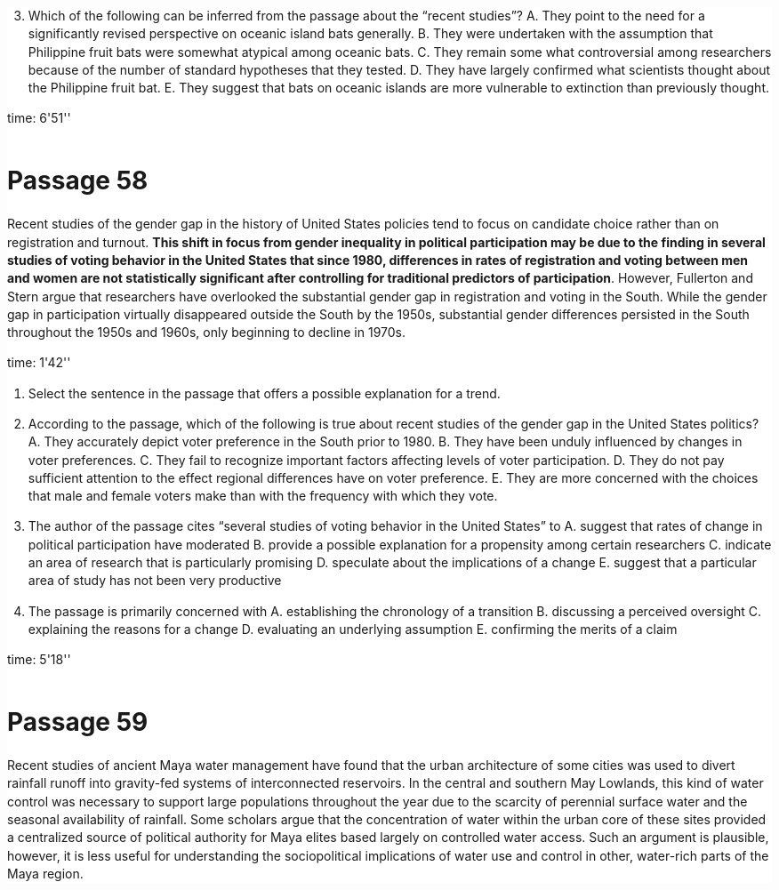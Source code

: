 3.	Which of the following can be inferred from the passage about the “recent studies”?
A.	They point to the need for a significantly revised perspective on oceanic island bats generally.
B.	They were undertaken with the assumption that Philippine fruit bats were somewhat atypical among oceanic bats.
C.	They remain some what controversial among researchers because of the number of standard hypotheses that they tested.
D.	They have largely confirmed what scientists thought about the Philippine fruit bat.
E.	They suggest that bats on oceanic islands are more vulnerable to extinction than previously thought.

time: 6'51''
# Passage 58
Recent studies of the gender gap in the history of United States policies tend to focus on candidate choice rather than on registration and turnout. **This shift in focus from gender inequality in political participation may be due to the finding in several studies of voting behavior in the United States that since 1980, differences in rates of registration and voting between men and women are not statistically significant after controlling for traditional predictors of participation**. However, Fullerton and Stern argue that researchers have overlooked the substantial gender gap in registration and voting in the South. While the gender gap in participation virtually disappeared outside the South by the 1950s, substantial gender differences persisted in the South throughout the 1950s and 1960s, only beginning to decline in 1970s.

time: 1'42''

1.	Select the sentence in the passage that offers a possible explanation for a trend.

2.	According to the passage, which of the following is true about recent studies of the gender gap in the United States politics?
A.	They accurately depict voter preference in the South prior to 1980.
B.	They have been unduly influenced by changes in voter preferences.
C.	They fail to recognize important factors affecting levels of voter participation.
D.	They do not pay sufficient attention to the effect regional differences have on voter preference.
E.	They are more concerned with the choices that male and female voters make than with the frequency with which they vote.

3.	The author of the passage cites “several studies of voting behavior in the United States” to
A.	suggest that rates of change in political participation have moderated
B.	provide a possible explanation for a propensity among certain researchers
C.	indicate an area of research that is particularly promising
D.	speculate about the implications of a change
E.	suggest that a particular area of study has not been very productive

4.	The passage is primarily concerned with
A.	establishing the chronology of a transition
B.	discussing a perceived oversight
C.	explaining the reasons for a change
D.	evaluating an underlying assumption
E.	confirming the merits of a claim

time: 5'18''
# Passage 59
Recent studies of ancient Maya water management have found that the urban architecture of some cities was used to divert rainfall runoff into gravity-fed systems of interconnected reservoirs. In the central and southern May Lowlands, this kind of water control was necessary to support large populations throughout the year due to the scarcity of perennial surface water and the seasonal availability of rainfall. Some scholars argue that the concentration of water within the urban core of these sites provided a centralized source of political authority for Maya elites based largely on controlled water access. Such an argument is plausible, however, it is less useful for understanding the sociopolitical implications of water use and control in other, water-rich parts of the Maya region.
